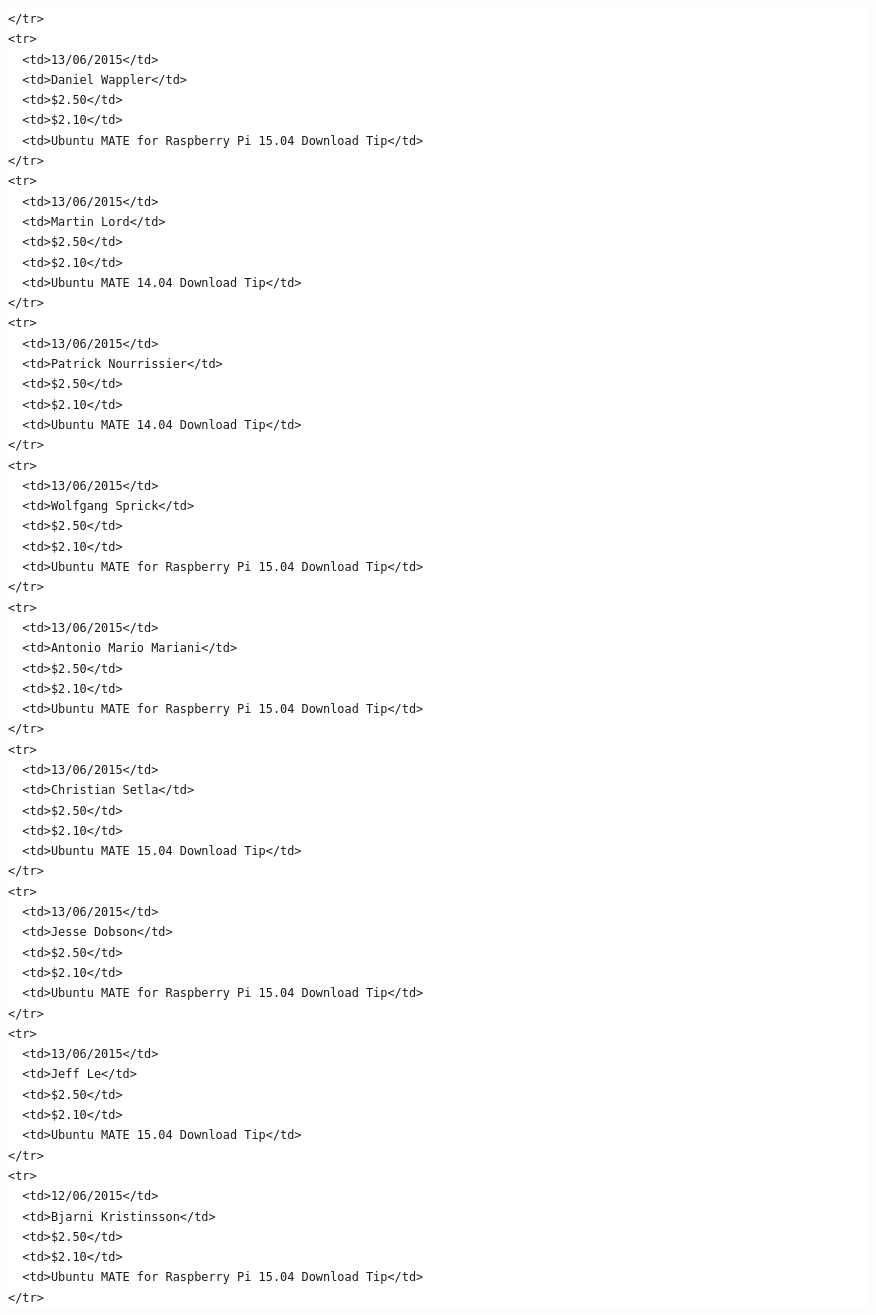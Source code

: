    </tr>
    <tr>
      <td>13/06/2015</td>
      <td>Daniel Wappler</td>
      <td>$2.50</td>
      <td>$2.10</td>
      <td>Ubuntu MATE for Raspberry Pi 15.04 Download Tip</td>
    </tr>
    <tr>
      <td>13/06/2015</td>
      <td>Martin Lord</td>
      <td>$2.50</td>
      <td>$2.10</td>
      <td>Ubuntu MATE 14.04 Download Tip</td>
    </tr>
    <tr>
      <td>13/06/2015</td>
      <td>Patrick Nourrissier</td>
      <td>$2.50</td>
      <td>$2.10</td>
      <td>Ubuntu MATE 14.04 Download Tip</td>
    </tr>
    <tr>
      <td>13/06/2015</td>
      <td>Wolfgang Sprick</td>
      <td>$2.50</td>
      <td>$2.10</td>
      <td>Ubuntu MATE for Raspberry Pi 15.04 Download Tip</td>
    </tr>
    <tr>
      <td>13/06/2015</td>
      <td>Antonio Mario Mariani</td>
      <td>$2.50</td>
      <td>$2.10</td>
      <td>Ubuntu MATE for Raspberry Pi 15.04 Download Tip</td>
    </tr>
    <tr>
      <td>13/06/2015</td>
      <td>Christian Setla</td>
      <td>$2.50</td>
      <td>$2.10</td>
      <td>Ubuntu MATE 15.04 Download Tip</td>
    </tr>
    <tr>
      <td>13/06/2015</td>
      <td>Jesse Dobson</td>
      <td>$2.50</td>
      <td>$2.10</td>
      <td>Ubuntu MATE for Raspberry Pi 15.04 Download Tip</td>
    </tr>
    <tr>
      <td>13/06/2015</td>
      <td>Jeff Le</td>
      <td>$2.50</td>
      <td>$2.10</td>
      <td>Ubuntu MATE 15.04 Download Tip</td>
    </tr>
    <tr>
      <td>12/06/2015</td>
      <td>Bjarni Kristinsson</td>
      <td>$2.50</td>
      <td>$2.10</td>
      <td>Ubuntu MATE for Raspberry Pi 15.04 Download Tip</td>
    </tr>